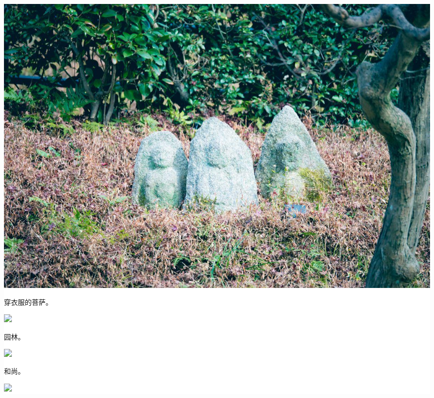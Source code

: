 ![](img/51001-132f2f8ab095e0ae.jpg)




穿衣服的菩萨。




![](img/51001-49ef6da51717b76d.jpg)




园林。




![](img/51001-444cdf0c06fd8b7e.jpg)




和尚。




![](img/51001-5fcdc4b82cbdf128.jpg)
